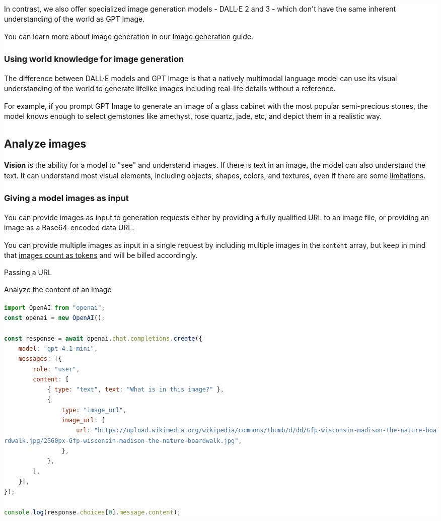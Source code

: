 In contrast, we also offer specialized image generation models - DALL·E 2 and 3 - which don't have the same inherent understanding of the world as GPT Image.

You can learn more about image generation in our [Image generation](/docs/guides/image-generation) guide.

### Using world knowledge for image generation

The difference between DALL·E models and GPT Image is that a natively multimodal language model can use its visual understanding of the world to generate lifelike images including real-life details without a reference.

For example, if you prompt GPT Image to generate an image of a glass cabinet with the most popular semi-precious stones, the model knows enough to select gemstones like amethyst, rose quartz, jade, etc, and depict them in a realistic way.

Analyze images
--------------

**Vision** is the ability for a model to "see" and understand images. If there is text in an image, the model can also understand the text. It can understand most visual elements, including objects, shapes, colors, and textures, even if there are some [limitations](/docs/guides/images-vision#limitations).

### Giving a model images as input

You can provide images as input to generation requests either by providing a fully qualified URL to an image file, or providing an image as a Base64-encoded data URL.

You can provide multiple images as input in a single request by including multiple images in the `content` array, but keep in mind that [images count as tokens](/docs/guides/images-vision#calculating-costs) and will be billed accordingly.

Passing a URL

Analyze the content of an image

```javascript
import OpenAI from "openai";
const openai = new OpenAI();

const response = await openai.chat.completions.create({
    model: "gpt-4.1-mini",
    messages: [{
        role: "user",
        content: [
            { type: "text", text: "What is in this image?" },
            {
                type: "image_url",
                image_url: {
                    url: "https://upload.wikimedia.org/wikipedia/commons/thumb/d/dd/Gfp-wisconsin-madison-the-nature-boardwalk.jpg/2560px-Gfp-wisconsin-madison-the-nature-boardwalk.jpg",
                },
            },
        ],
    }],
});

console.log(response.choices[0].message.content);
```
